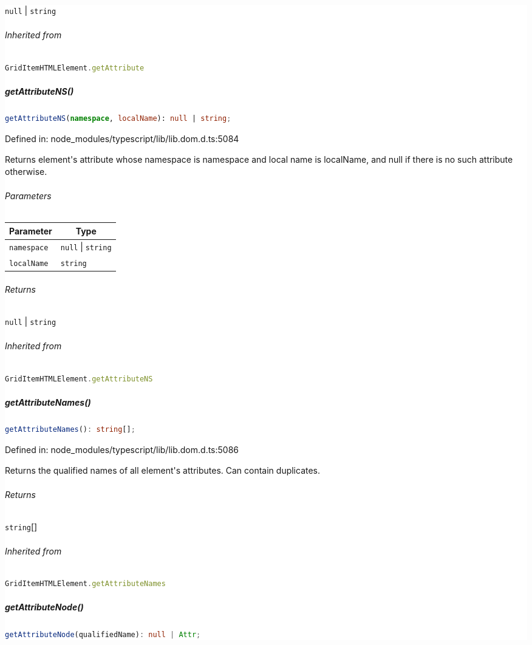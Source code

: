 `null` \| `string`

###### Inherited from

```ts
GridItemHTMLElement.getAttribute
```

##### getAttributeNS()

```ts
getAttributeNS(namespace, localName): null | string;
```

Defined in: node\_modules/typescript/lib/lib.dom.d.ts:5084

Returns element's attribute whose namespace is namespace and local name is localName, and null if there is no such attribute otherwise.

###### Parameters

| Parameter | Type |
| ------ | ------ |
| `namespace` | `null` \| `string` |
| `localName` | `string` |

###### Returns

`null` \| `string`

###### Inherited from

```ts
GridItemHTMLElement.getAttributeNS
```

##### getAttributeNames()

```ts
getAttributeNames(): string[];
```

Defined in: node\_modules/typescript/lib/lib.dom.d.ts:5086

Returns the qualified names of all element's attributes. Can contain duplicates.

###### Returns

`string`[]

###### Inherited from

```ts
GridItemHTMLElement.getAttributeNames
```

##### getAttributeNode()

```ts
getAttributeNode(qualifiedName): null | Attr;
```
